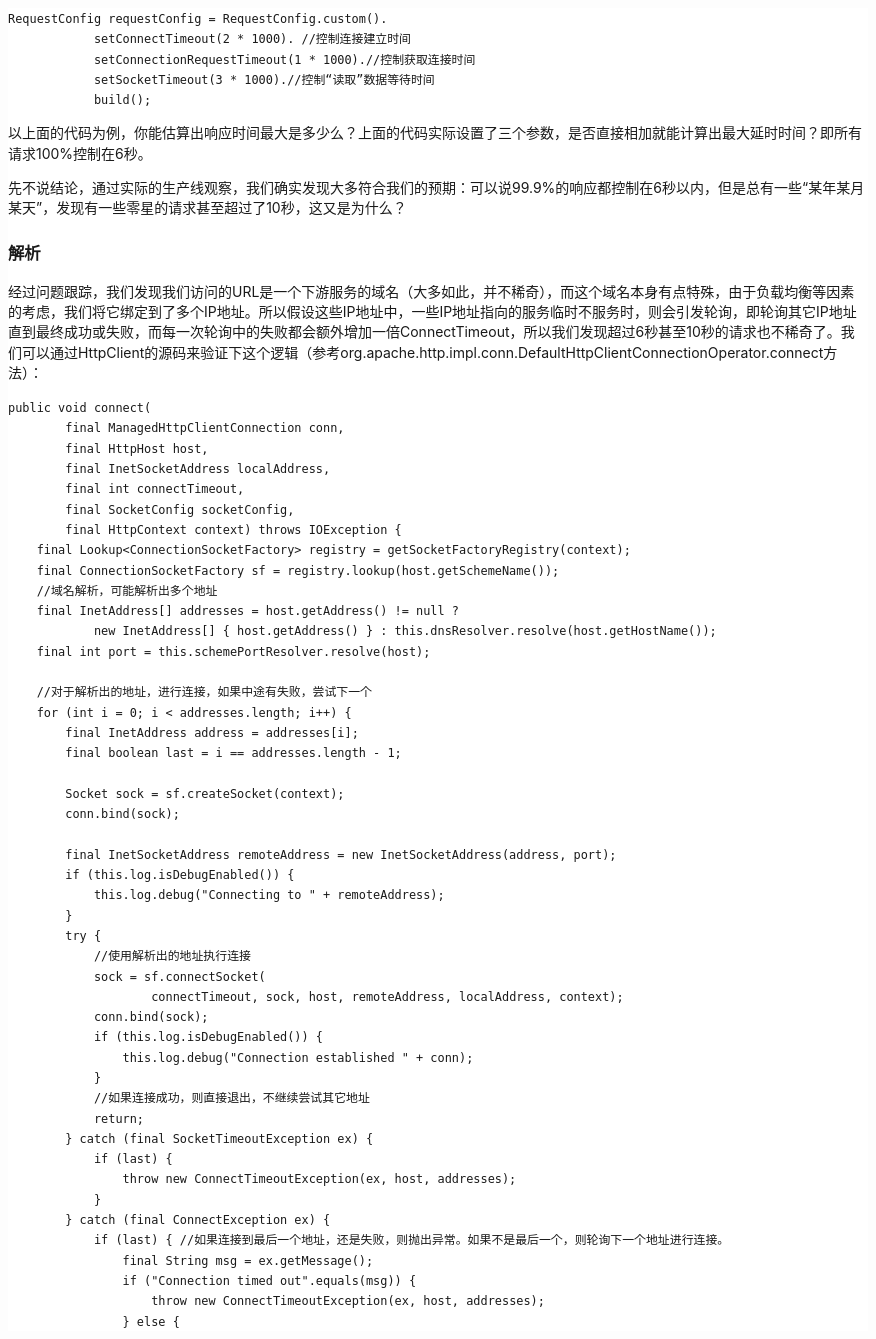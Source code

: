 ```
RequestConfig requestConfig = RequestConfig.custom().
            setConnectTimeout(2 * 1000). //控制连接建立时间
            setConnectionRequestTimeout(1 * 1000).//控制获取连接时间
            setSocketTimeout(3 * 1000).//控制“读取”数据等待时间
            build();

```

以上面的代码为例，你能估算出响应时间最大是多少么？上面的代码实际设置了三个参数，是否直接相加就能计算出最大延时时间？即所有请求100%控制在6秒。

先不说结论，通过实际的生产线观察，我们确实发现大多符合我们的预期：可以说99.9%的响应都控制在6秒以内，但是总有一些“某年某月某天”，发现有一些零星的请求甚至超过了10秒，这又是为什么？

### 解析

经过问题跟踪，我们发现我们访问的URL是一个下游服务的域名（大多如此，并不稀奇），而这个域名本身有点特殊，由于负载均衡等因素的考虑，我们将它绑定到了多个IP地址。所以假设这些IP地址中，一些IP地址指向的服务临时不服务时，则会引发轮询，即轮询其它IP地址直到最终成功或失败，而每一次轮询中的失败都会额外增加一倍ConnectTimeout，所以我们发现超过6秒甚至10秒的请求也不稀奇了。我们可以通过HttpClient的源码来验证下这个逻辑（参考org.apache.http.impl.conn.DefaultHttpClientConnectionOperator.connect方法）：

```
public void connect(
        final ManagedHttpClientConnection conn,
        final HttpHost host,
        final InetSocketAddress localAddress,
        final int connectTimeout,
        final SocketConfig socketConfig,
        final HttpContext context) throws IOException {
    final Lookup<ConnectionSocketFactory> registry = getSocketFactoryRegistry(context);
    final ConnectionSocketFactory sf = registry.lookup(host.getSchemeName());
    //域名解析，可能解析出多个地址
    final InetAddress[] addresses = host.getAddress() != null ?
            new InetAddress[] { host.getAddress() } : this.dnsResolver.resolve(host.getHostName());
    final int port = this.schemePortResolver.resolve(host);

    //对于解析出的地址，进行连接，如果中途有失败，尝试下一个
    for (int i = 0; i < addresses.length; i++) {
        final InetAddress address = addresses[i];
        final boolean last = i == addresses.length - 1;

        Socket sock = sf.createSocket(context);
        conn.bind(sock);

        final InetSocketAddress remoteAddress = new InetSocketAddress(address, port);
        if (this.log.isDebugEnabled()) {
            this.log.debug("Connecting to " + remoteAddress);
        }
        try {
            //使用解析出的地址执行连接
            sock = sf.connectSocket(
                    connectTimeout, sock, host, remoteAddress, localAddress, context);
            conn.bind(sock);
            if (this.log.isDebugEnabled()) {
                this.log.debug("Connection established " + conn);
            }
            //如果连接成功，则直接退出，不继续尝试其它地址
            return;
        } catch (final SocketTimeoutException ex) {
            if (last) {
                throw new ConnectTimeoutException(ex, host, addresses);
            }
        } catch (final ConnectException ex) {
            if (last) { //如果连接到最后一个地址，还是失败，则抛出异常。如果不是最后一个，则轮询下一个地址进行连接。
                final String msg = ex.getMessage();
                if ("Connection timed out".equals(msg)) {
                    throw new ConnectTimeoutException(ex, host, addresses);
                } else {
```